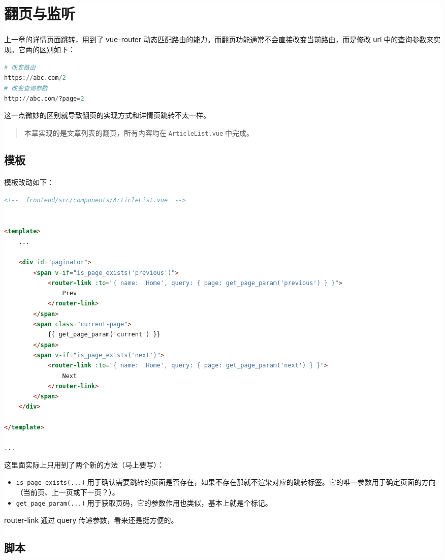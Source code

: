 # 翻页与监听
上一章的详情页面跳转，用到了 vue-router 动态匹配路由的能力。而翻页功能通常不会直接改变当前路由，而是修改 url 中的查询参数来实现。它两的区别如下：

```python
# 改变路由
https://abc.com/2
# 改变查询参数
http://abc.com/?page=2
```

这一点微妙的区别就导致翻页的实现方式和详情页跳转不太一样。

> 本章实现的是文章列表的翻页，所有内容均在 `ArticleList.vue` 中完成。

## 模板

模板改动如下：

```html
<!--  frontend/src/components/ArticleList.vue  -->


<template>
    ...
    
    <div id="paginator">
        <span v-if="is_page_exists('previous')">
            <router-link :to="{ name: 'Home', query: { page: get_page_param('previous') } }">
                Prev
            </router-link>
        </span>
        <span class="current-page">
            {{ get_page_param('current') }}
        </span>
        <span v-if="is_page_exists('next')">
            <router-link :to="{ name: 'Home', query: { page: get_page_param('next') } }">
                Next
            </router-link>
        </span>
    </div>

</template>

...
```

这里面实际上只用到了两个新的方法（马上要写）：

- `is_page_exists(...)` 用于确认需要跳转的页面是否存在，如果不存在那就不渲染对应的跳转标签。它的唯一参数用于确定页面的方向（当前页、上一页或下一页？）。
- `get_page_param(...)` 用于获取页码，它的参数作用也类似，基本上就是个标记。

router-link 通过 query 传递参数，看来还是挺方便的。

## 脚本
